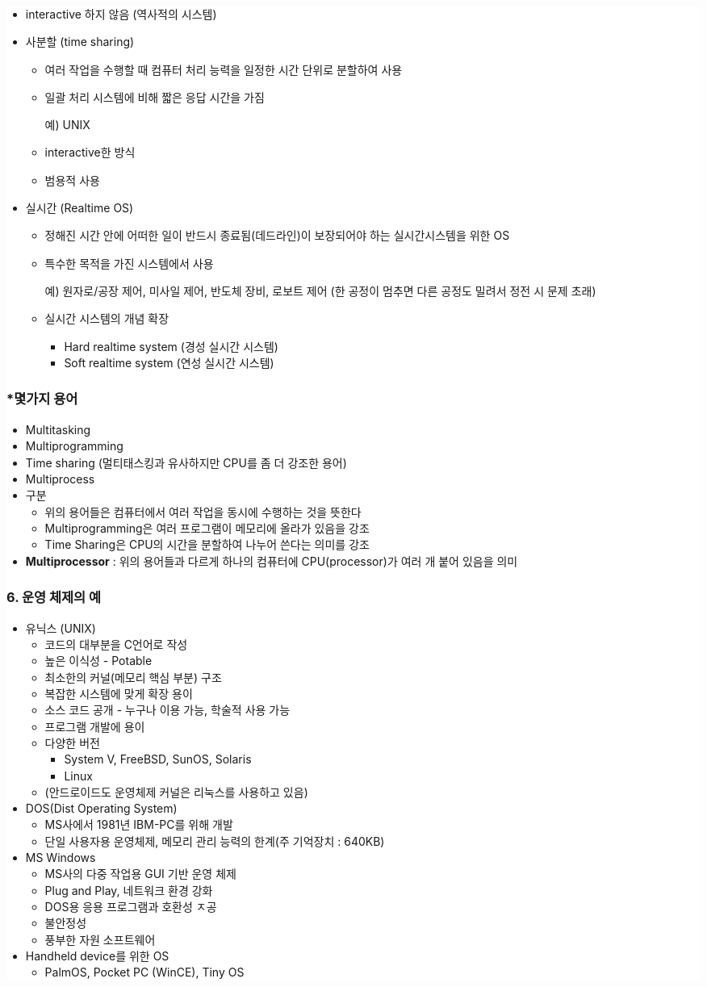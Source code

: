   - interactive 하지 않음 (역사적의 시스템)

- 사분할 (time sharing)

  - 여러 작업을 수행할 때 컴퓨터 처리 능력을 일정한 시간 단위로 분할하여 사용

  - 일괄 처리 시스템에 비해 짧은 응답 시간을 가짐

    예) UNIX

  - interactive한 방식

  - 범용적 사용

- 실시간 (Realtime OS)

  - 정해진 시간 안에 어떠한 일이 반드시 종료됨(데드라인)이 보장되어야 하는 실시간시스템을 위한 OS

  - 특수한 목적을 가진 시스템에서 사용

    예) 원자로/공장 제어, 미사일 제어, 반도체 장비, 로보트 제어 (한 공정이 멈추면 다른 공정도 밀려서 정전 시 문제 초래)

  - 실시간 시스템의 개념 확장

    - Hard realtime system (경성 실시간 시스템)
    - Soft realtime system (연성 실시간 시스템)

### *몇가지 용어

- Multitasking
- Multiprogramming
- Time sharing (멀티태스킹과 유사하지만 CPU를 좀 더 강조한 용어)
- Multiprocess
- 구분
  - 위의 용어들은 컴퓨터에서 여러 작업을 동시에 수행하는 것을 뜻한다
  - Multiprogramming은 여러 프로그램이 메모리에 올라가 있음을 강조
  - Time Sharing은 CPU의 시간을 분할하여 나누어 쓴다는 의미를 강조
- **Multiprocessor** : 위의 용어들과 다르게 하나의 컴퓨터에 CPU(processor)가 여러 개 붙어 있음을 의미

### 6. 운영 체제의 예

- 유닉스 (UNIX)
  - 코드의 대부분을 C언어로 작성
  - 높은 이식성 - Potable
  - 최소한의 커널(메모리 핵심 부분) 구조
  - 복잡한 시스템에 맞게 확장 용이
  - 소스 코드 공개 - 누구나 이용 가능, 학술적 사용 가능
  - 프로그램 개발에 용이
  - 다양한 버전
    - System V, FreeBSD, SunOS, Solaris
    - Linux
  - (안드로이드도 운영체제 커널은 리눅스를 사용하고 있음)
- DOS(Dist Operating System)
  - MS사에서 1981년 IBM-PC를 위해 개발
  - 단일 사용자용 운영체제, 메모리 관리 능력의 한계(주 기억장치 : 640KB)
- MS Windows
  - MS사의 다중 작업용 GUI 기반 운영 체제
  - Plug and Play, 네트워크 환경 강화
  - DOS용 응용 프로그램과 호환성 ㅈ공
  - 불안정성
  - 풍부한 자원 소프트웨어
- Handheld device를 위한 OS
  - PalmOS, Pocket PC (WinCE), Tiny OS
